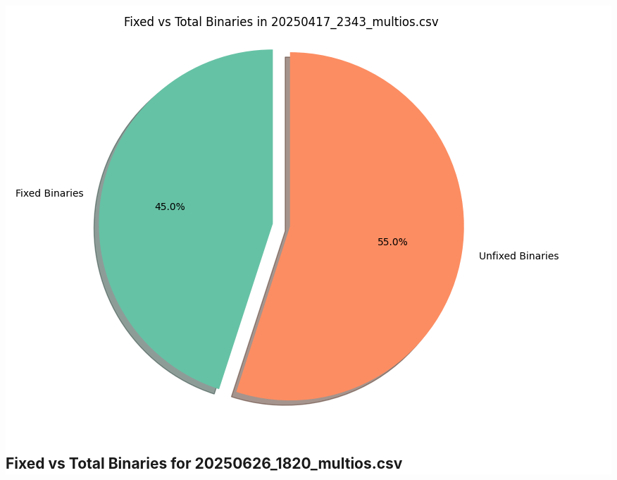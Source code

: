 ![Fixed vs Total Binaries](multios_pie_chart_20250417_2343_multios.png)


## Fixed vs Total Binaries for 20250626_1820_multios.csv
